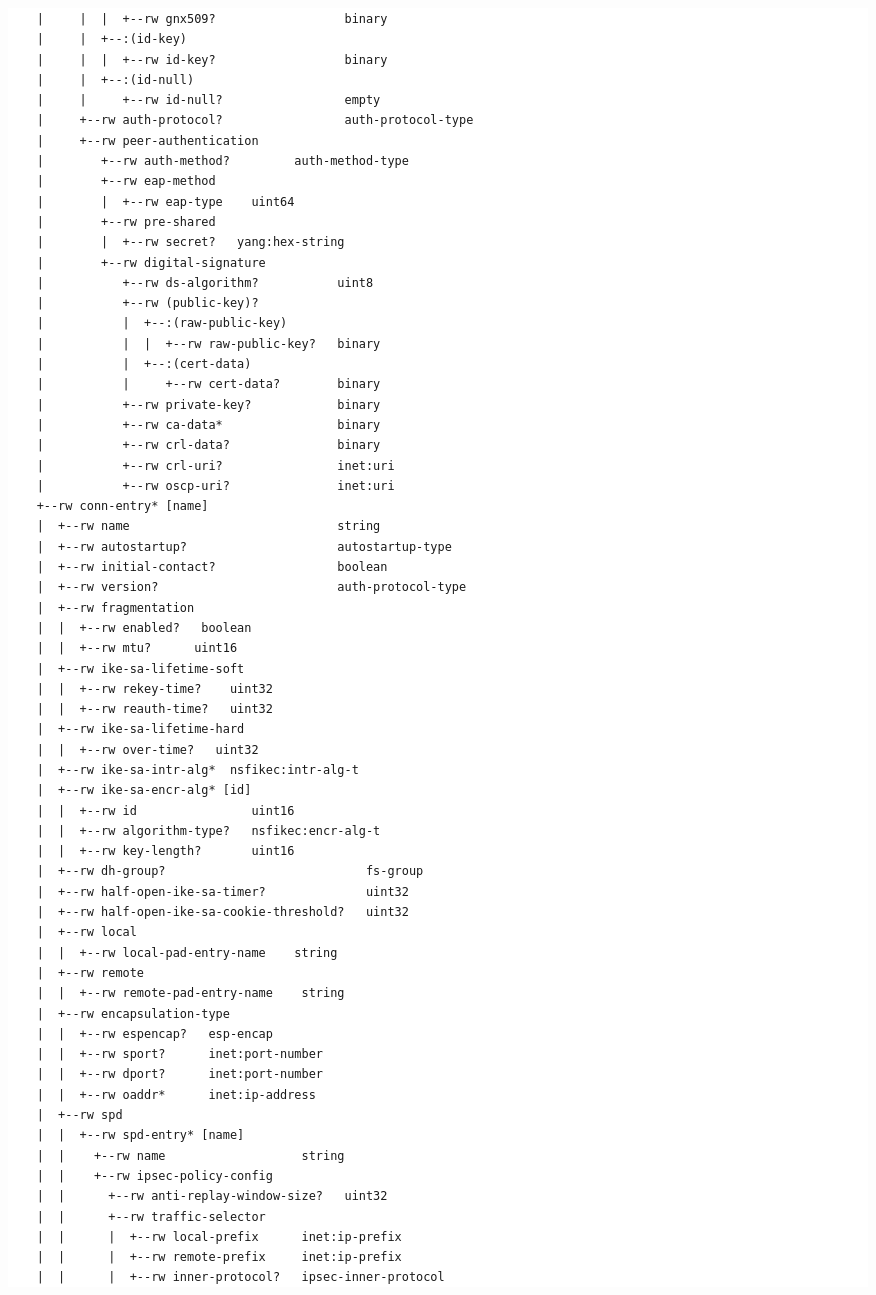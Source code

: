 ``` {.sourcecode .lang-yangtree}
    |     |  |  +--rw gnx509?                  binary
    |     |  +--:(id-key)
    |     |  |  +--rw id-key?                  binary
    |     |  +--:(id-null)
    |     |     +--rw id-null?                 empty
    |     +--rw auth-protocol?                 auth-protocol-type
    |     +--rw peer-authentication
    |        +--rw auth-method?         auth-method-type
    |        +--rw eap-method
    |        |  +--rw eap-type    uint64
    |        +--rw pre-shared
    |        |  +--rw secret?   yang:hex-string
    |        +--rw digital-signature
    |           +--rw ds-algorithm?           uint8
    |           +--rw (public-key)?
    |           |  +--:(raw-public-key)
    |           |  |  +--rw raw-public-key?   binary
    |           |  +--:(cert-data)
    |           |     +--rw cert-data?        binary
    |           +--rw private-key?            binary
    |           +--rw ca-data*                binary
    |           +--rw crl-data?               binary
    |           +--rw crl-uri?                inet:uri
    |           +--rw oscp-uri?               inet:uri
    +--rw conn-entry* [name]
    |  +--rw name                             string
    |  +--rw autostartup?                     autostartup-type
    |  +--rw initial-contact?                 boolean
    |  +--rw version?                         auth-protocol-type
    |  +--rw fragmentation
    |  |  +--rw enabled?   boolean
    |  |  +--rw mtu?      uint16
    |  +--rw ike-sa-lifetime-soft
    |  |  +--rw rekey-time?    uint32
    |  |  +--rw reauth-time?   uint32
    |  +--rw ike-sa-lifetime-hard
    |  |  +--rw over-time?   uint32
    |  +--rw ike-sa-intr-alg*  nsfikec:intr-alg-t
    |  +--rw ike-sa-encr-alg* [id]
    |  |  +--rw id                uint16
    |  |  +--rw algorithm-type?   nsfikec:encr-alg-t
    |  |  +--rw key-length?       uint16
    |  +--rw dh-group?                            fs-group
    |  +--rw half-open-ike-sa-timer?              uint32
    |  +--rw half-open-ike-sa-cookie-threshold?   uint32
    |  +--rw local
    |  |  +--rw local-pad-entry-name    string
    |  +--rw remote
    |  |  +--rw remote-pad-entry-name    string
    |  +--rw encapsulation-type
    |  |  +--rw espencap?   esp-encap
    |  |  +--rw sport?      inet:port-number
    |  |  +--rw dport?      inet:port-number
    |  |  +--rw oaddr*      inet:ip-address
    |  +--rw spd
    |  |  +--rw spd-entry* [name]
    |  |    +--rw name                   string
    |  |    +--rw ipsec-policy-config
    |  |      +--rw anti-replay-window-size?   uint32
    |  |      +--rw traffic-selector
    |  |      |  +--rw local-prefix      inet:ip-prefix
    |  |      |  +--rw remote-prefix     inet:ip-prefix
    |  |      |  +--rw inner-protocol?   ipsec-inner-protocol
```